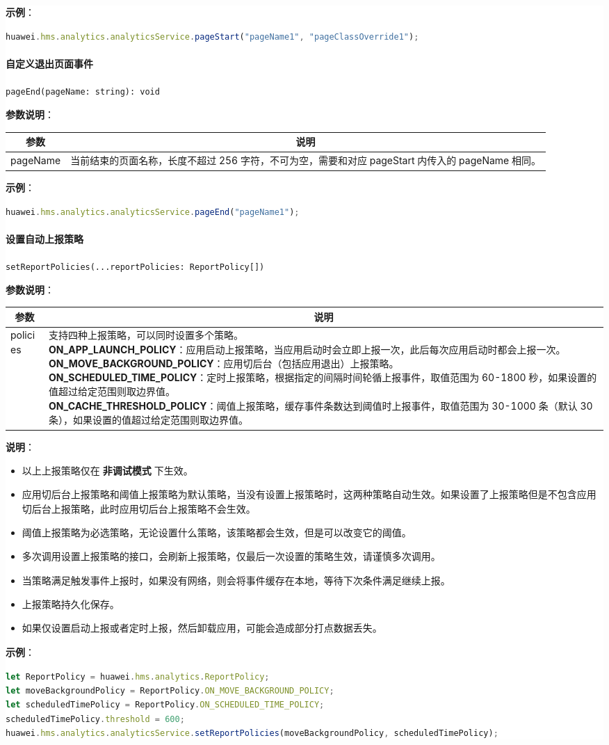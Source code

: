 **示例**：

```JavaScript
huawei.hms.analytics.analyticsService.pageStart("pageName1", "pageClassOverride1");
```

#### 自定义退出页面事件

`pageEnd(pageName: string): void`

**参数说明**：

|参数|说明|
|-|-|
|pageName|当前结束的页面名称，长度不超过 256 字符，不可为空，需要和对应 pageStart 内传入的 pageName 相同。|

**示例**：

```JavaScript
huawei.hms.analytics.analyticsService.pageEnd("pageName1");
```

#### 设置自动上报策略

`setReportPolicies(...reportPolicies: ReportPolicy[])`

**参数说明**：

|参数|说明|
|-|-|
|policies|支持四种上报策略，可以同时设置多个策略。<br>**ON_APP_LAUNCH_POLICY**：应用启动上报策略，当应用启动时会立即上报一次，此后每次应用启动时都会上报一次。<br>**ON_MOVE_BACKGROUND_POLICY**：应用切后台（包括应用退出）上报策略。<br>**ON_SCHEDULED_TIME_POLICY**：定时上报策略，根据指定的间隔时间轮循上报事件，取值范围为 60-1800 秒，如果设置的值超过给定范围则取边界值。<br>**ON_CACHE_THRESHOLD_POLICY**：阈值上报策略，缓存事件条数达到阈值时上报事件，取值范围为 30-1000 条（默认 30 条），如果设置的值超过给定范围则取边界值。|

**说明**：

- 以上上报策略仅在 **非调试模式** 下生效。

- 应用切后台上报策略和阈值上报策略为默认策略，当没有设置上报策略时，这两种策略自动生效。如果设置了上报策略但是不包含应用切后台上报策略，此时应用切后台上报策略不会生效。

- 阈值上报策略为必选策略，无论设置什么策略，该策略都会生效，但是可以改变它的阈值。

- 多次调用设置上报策略的接口，会刷新上报策略，仅最后一次设置的策略生效，请谨慎多次调用。

- 当策略满足触发事件上报时，如果没有网络，则会将事件缓存在本地，等待下次条件满足继续上报。

- 上报策略持久化保存。

- 如果仅设置启动上报或者定时上报，然后卸载应用，可能会造成部分打点数据丢失。

**示例**：

```JavaScript
let ReportPolicy = huawei.hms.analytics.ReportPolicy;
let moveBackgroundPolicy = ReportPolicy.ON_MOVE_BACKGROUND_POLICY;
let scheduledTimePolicy = ReportPolicy.ON_SCHEDULED_TIME_POLICY;
scheduledTimePolicy.threshold = 600;
huawei.hms.analytics.analyticsService.setReportPolicies(moveBackgroundPolicy, scheduledTimePolicy);
```

